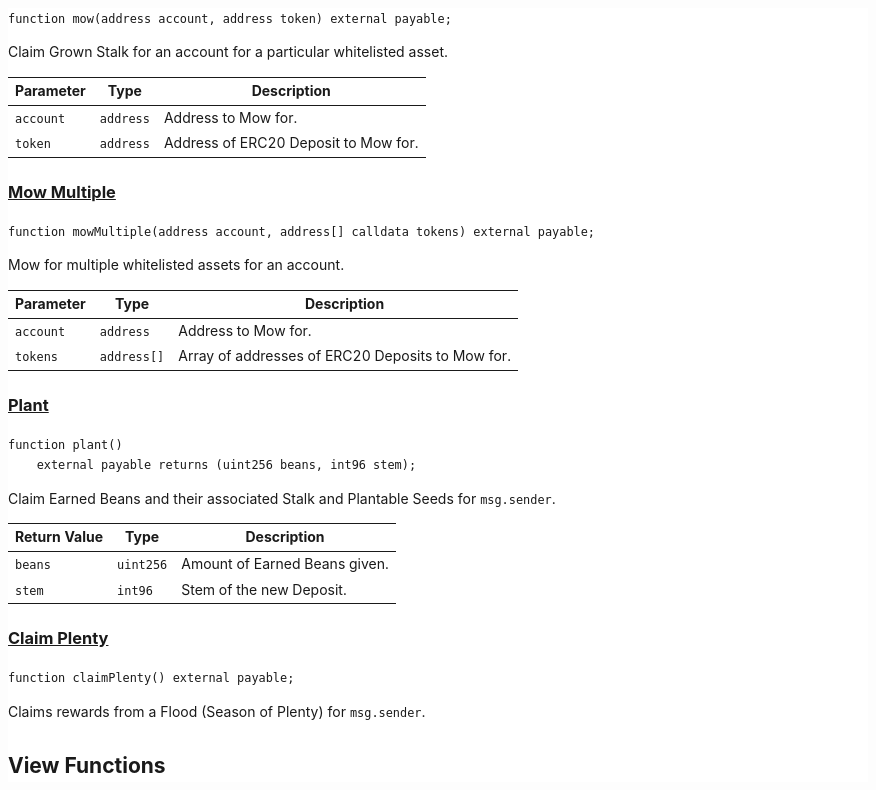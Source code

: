 ```solidity
function mow(address account, address token) external payable;
```

Claim Grown Stalk for an account for a particular whitelisted asset.

| Parameter | Type      | Description                          |
| --------- | --------- | ------------------------------------ |
| `account` | `address` | Address to Mow for.                  |
| `token`   | `address` | Address of ERC20 Deposit to Mow for. |

### [Mow Multiple](https://github.com/BeanstalkFarms/Beanstalk/blob/master/protocol/contracts/beanstalk/silo/SiloFacet/SiloFacet.sol#L275)

```solidity
function mowMultiple(address account, address[] calldata tokens) external payable;
```

Mow for multiple whitelisted assets for an account.

| Parameter | Type        | Description                                      |
| --------- | ----------- | ------------------------------------------------ |
| `account` | `address`   | Address to Mow for.                              |
| `tokens`  | `address[]` | Array of addresses of ERC20 Deposits to Mow for. |

### [Plant](https://github.com/BeanstalkFarms/Beanstalk/blob/master/protocol/contracts/beanstalk/silo/SiloFacet/SiloFacet.sol#L297)

```solidity
function plant() 
    external payable returns (uint256 beans, int96 stem);
```

Claim Earned Beans and their associated Stalk and Plantable Seeds for `msg.sender`.

| Return Value | Type      | Description                   |
| ------------ | --------- | ----------------------------- |
| `beans`      | `uint256` | Amount of Earned Beans given. |
| `stem`       | `int96`   | Stem of the new Deposit.      |

### [Claim Plenty](https://github.com/BeanstalkFarms/Beanstalk/blob/master/protocol/contracts/beanstalk/silo/SiloFacet/SiloFacet.sol#L304)

```solidity
function claimPlenty() external payable;
```

Claims rewards from a Flood (Season of Plenty) for `msg.sender`.

## View Functions
